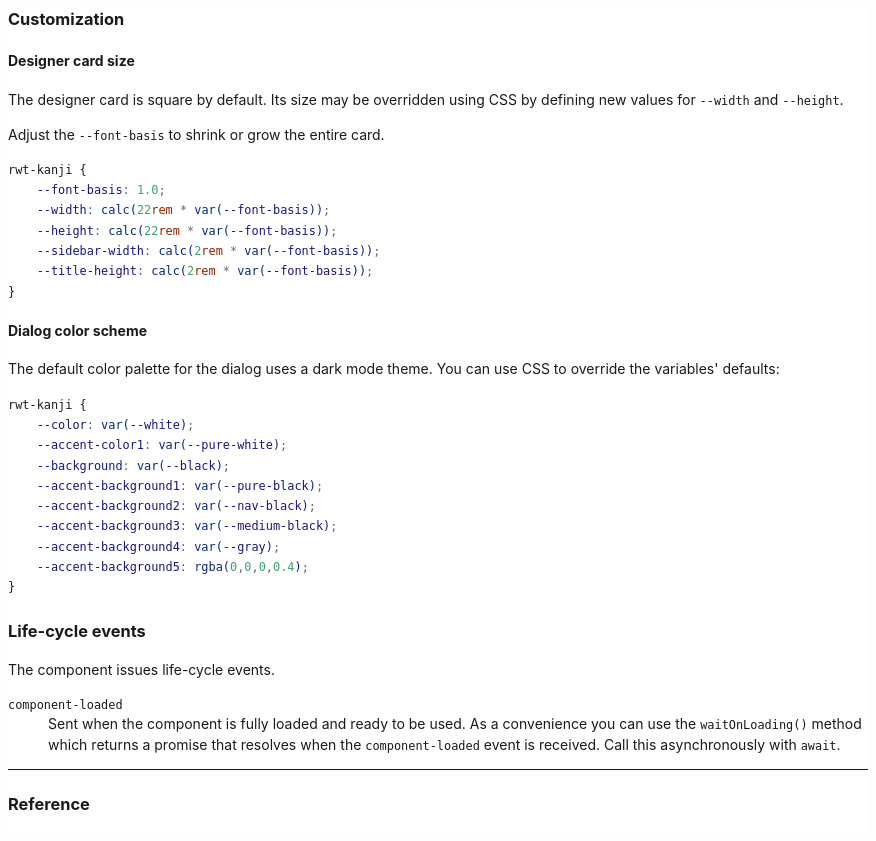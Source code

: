 ### Customization

#### Designer card size

The designer card is square by default. Its size may be overridden using CSS by
defining new values for `--width` and `--height`.

Adjust the `--font-basis` to shrink or grow the entire card.

```css
rwt-kanji {
    --font-basis: 1.0;
    --width: calc(22rem * var(--font-basis));
    --height: calc(22rem * var(--font-basis));
    --sidebar-width: calc(2rem * var(--font-basis));
    --title-height: calc(2rem * var(--font-basis));
}
```

#### Dialog color scheme

The default color palette for the dialog uses a dark mode theme. You can use CSS
to override the variables' defaults:

```css
rwt-kanji {
    --color: var(--white);
    --accent-color1: var(--pure-white);
    --background: var(--black);
    --accent-background1: var(--pure-black);
    --accent-background2: var(--nav-black);
    --accent-background3: var(--medium-black);
    --accent-background4: var(--gray);
    --accent-background5: rgba(0,0,0,0.4);
}
```

### Life-cycle events

The component issues life-cycle events.


<dl>
	<dt><code>component-loaded</code></dt>
	<dd>Sent when the component is fully loaded and ready to be used. As a convenience you can use the <code>waitOnLoading()</code> method which returns a promise that resolves when the <code>component-loaded</code> event is received. Call this asynchronously with <code>await</code>.</dd>
</dl>

---

### Reference


<table>